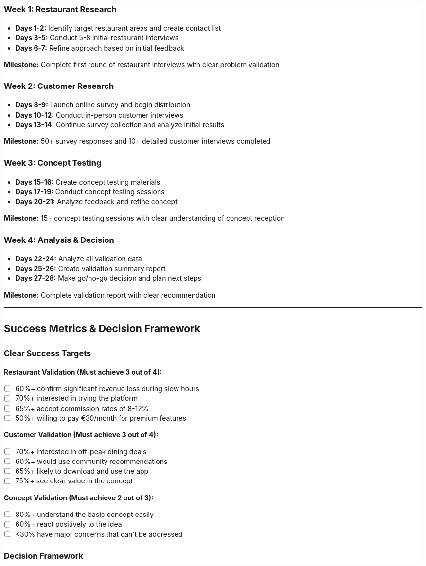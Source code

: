 ### Week 1: Restaurant Research
- **Days 1-2:** Identify target restaurant areas and create contact list
- **Days 3-5:** Conduct 5-8 initial restaurant interviews
- **Days 6-7:** Refine approach based on initial feedback

**Milestone:** Complete first round of restaurant interviews with clear problem validation

### Week 2: Customer Research
- **Days 8-9:** Launch online survey and begin distribution
- **Days 10-12:** Conduct in-person customer interviews
- **Days 13-14:** Continue survey collection and analyze initial results

**Milestone:** 50+ survey responses and 10+ detailed customer interviews completed

### Week 3: Concept Testing
- **Days 15-16:** Create concept testing materials
- **Days 17-19:** Conduct concept testing sessions
- **Days 20-21:** Analyze feedback and refine concept

**Milestone:** 15+ concept testing sessions with clear understanding of concept reception

### Week 4: Analysis & Decision
- **Days 22-24:** Analyze all validation data
- **Days 25-26:** Create validation summary report
- **Days 27-28:** Make go/no-go decision and plan next steps

**Milestone:** Complete validation report with clear recommendation

---

## Success Metrics & Decision Framework

### Clear Success Targets

**Restaurant Validation (Must achieve 3 out of 4):**
- [ ] 60%+ confirm significant revenue loss during slow hours
- [ ] 70%+ interested in trying the platform
- [ ] 65%+ accept commission rates of 8-12%
- [ ] 50%+ willing to pay €30/month for premium features

**Customer Validation (Must achieve 3 out of 4):**
- [ ] 70%+ interested in off-peak dining deals
- [ ] 60%+ would use community recommendations
- [ ] 65%+ likely to download and use the app
- [ ] 75%+ see clear value in the concept

**Concept Validation (Must achieve 2 out of 3):**
- [ ] 80%+ understand the basic concept easily
- [ ] 60%+ react positively to the idea
- [ ] <30% have major concerns that can't be addressed

### Decision Framework

